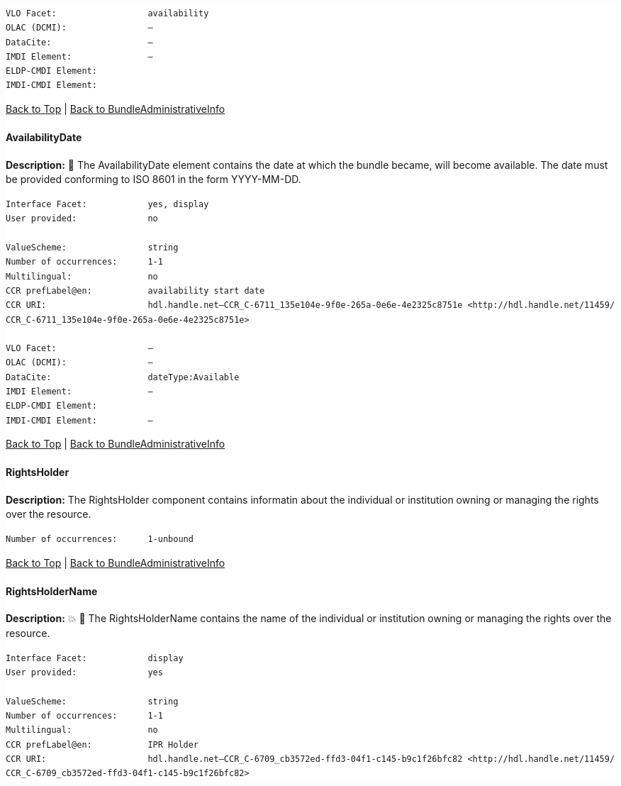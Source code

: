 	VLO Facet: 					availability
	OLAC (DCMI):				—
	DataCite:                	—
	IMDI Element:               —   
	ELDP-CMDI Element:          	
	IMDI-CMDI Element:

[Back to Top](#blam-collection-repository) | [Back to BundleAdministrativeInfo](#bundleadministrativeinfo)

#### AvailabilityDate
**Description:** &#x1F4CC; The AvailabilityDate element contains the date at which the bundle became, will become available. The date must be provided conforming to ISO 8601 in the form YYYY-MM-DD.


	Interface Facet:			yes, display	
	User provided:				no	

	ValueScheme:				string
	Number of occurrences:  	1-1
	Multilingual:           	no
	CCR prefLabel@en:       	availability start date
	CCR URI:                	hdl.handle.net—CCR_C-6711_135e104e-9f0e-265a-0e6e-4e2325c8751e <http://hdl.handle.net/11459/CCR_C-6711_135e104e-9f0e-265a-0e6e-4e2325c8751e>

	VLO Facet: 					—
	OLAC (DCMI):				—
	DataCite:                	dateType:Available
	IMDI Element:               —
	ELDP-CMDI Element:          
	IMDI-CMDI Element:			—

[Back to Top](#blam-collection-repository) | [Back to BundleAdministrativeInfo](#bundleadministrativeinfo)

#### RightsHolder
**Description:** The RightsHolder component contains informatin about the individual or institution owning or managing the rights over the resource. 

	Number of occurrences:		1-unbound

[Back to Top](#blam-collection-repository) | [Back to BundleAdministrativeInfo](#bundleadministrativeinfo)

#### RightsHolderName
**Description:** &#x1F4A5; &#x1F4CC; The RightsHolderName contains the name of the individual or institution owning or managing the rights over the resource. 

	Interface Facet:			display
	User provided:				yes	

	ValueScheme:				string
	Number of occurrences:  	1-1
	Multilingual:           	no
	CCR prefLabel@en:       	IPR Holder
	CCR URI:                	hdl.handle.net—CCR_C-6709_cb3572ed-ffd3-04f1-c145-b9c1f26bfc82 <http://hdl.handle.net/11459/CCR_C-6709_cb3572ed-ffd3-04f1-c145-b9c1f26bfc82>
